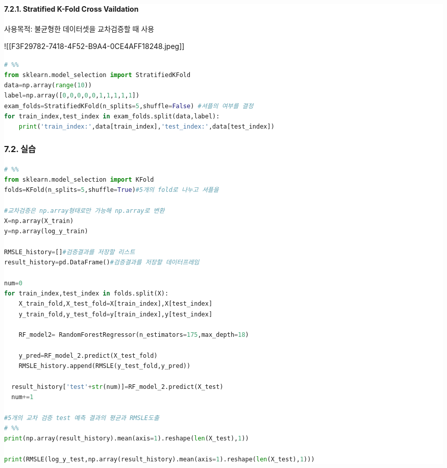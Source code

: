 #### 7.2.1. Stratified K-Fold Cross Vaildation

사용목적: 불균형한 데이터셋을 교차검증할 때 사용

![[F3F29782-7418-4F52-B9A4-0CE4AFF18248.jpeg]]

~~~python
# %%
from sklearn.model_selection import StratifiedKFold
data=np.array(range(10))
label=np.array([0,0,0,0,0,1,1,1,1,1])
exam_folds=StratifiedKFold(n_splits=5,shuffle=False) #셔플의 여부를 결정
for train_index,test_index in exam_folds.split(data,label):
    print('train_index:',data[train_index],'test_index:',data[test_index])
~~~

### 7.2. 실습

~~~python
# %%
from sklearn.model_selection import KFold
folds=KFold(n_splits=5,shuffle=True)#5개의 fold로 나누고 셔플을

#교차검증은 np.array형태로만 가능해 np.array로 변환
X=np.array(X_train)
y=np.array(log_y_train)

RMSLE_history=[]#검증결과를 저장할 리스트
result_history=pd.DataFrame()#검증결과를 저장할 데이터프레임

num=0
for train_index,test_index in folds.split(X):
    X_train_fold,X_test_fold=X[train_index],X[test_index]
    y_train_fold,y_test_fold=y[train_index],y[test_index]

    RF_model2= RandomForestRegressor(n_estimators=175,max_depth=18)

    y_pred=RF_model_2.predict(X_test_fold)
    RMSLE_history.append(RMSLE(y_test_fold,y_pred))

  result_history['test'+str(num)]=RF_model_2.predict(X_test)
  num+=1

#5개의 교차 검증 test 예측 결과의 평균과 RMSLE도출
# %%
print(np.array(result_history).mean(axis=1).reshape(len(X_test),1))

print(RMSLE(log_y_test,np.array(result_history).mean(axis=1).reshape(len(X_test),1)))
~~~
